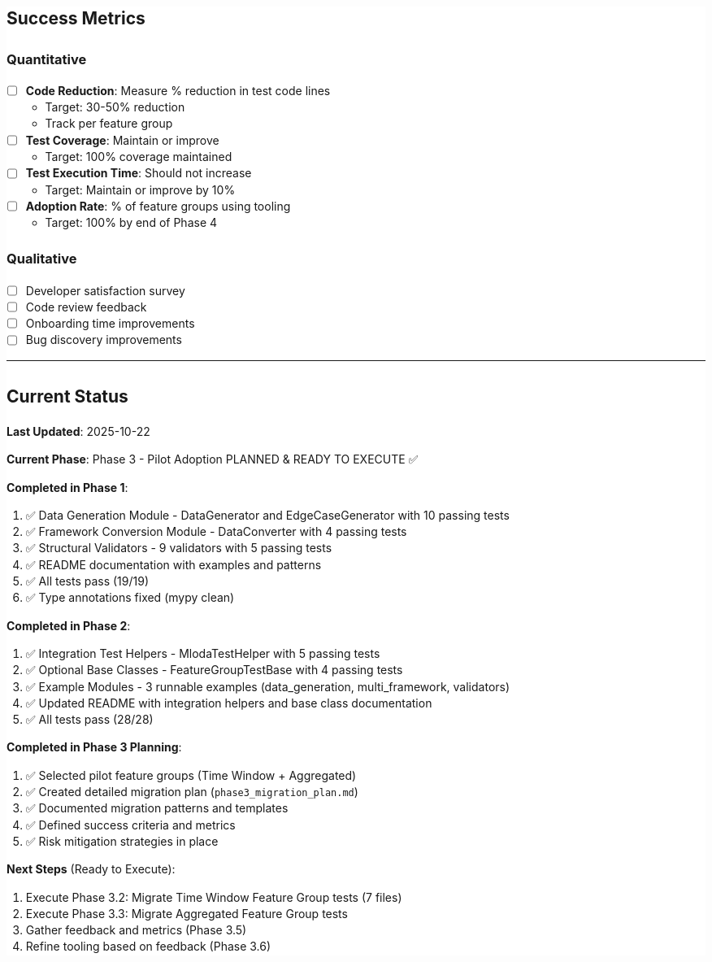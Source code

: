 
## Success Metrics

### Quantitative
- [ ] **Code Reduction**: Measure % reduction in test code lines
  - Target: 30-50% reduction
  - Track per feature group
- [ ] **Test Coverage**: Maintain or improve
  - Target: 100% coverage maintained
- [ ] **Test Execution Time**: Should not increase
  - Target: Maintain or improve by 10%
- [ ] **Adoption Rate**: % of feature groups using tooling
  - Target: 100% by end of Phase 4

### Qualitative
- [ ] Developer satisfaction survey
- [ ] Code review feedback
- [ ] Onboarding time improvements
- [ ] Bug discovery improvements

---

## Current Status

**Last Updated**: 2025-10-22

**Current Phase**: Phase 3 - Pilot Adoption PLANNED & READY TO EXECUTE ✅

**Completed in Phase 1**:
1. ✅ Data Generation Module - DataGenerator and EdgeCaseGenerator with 10 passing tests
2. ✅ Framework Conversion Module - DataConverter with 4 passing tests
3. ✅ Structural Validators - 9 validators with 5 passing tests
4. ✅ README documentation with examples and patterns
5. ✅ All tests pass (19/19)
6. ✅ Type annotations fixed (mypy clean)

**Completed in Phase 2**:
1. ✅ Integration Test Helpers - MlodaTestHelper with 5 passing tests
2. ✅ Optional Base Classes - FeatureGroupTestBase with 4 passing tests
3. ✅ Example Modules - 3 runnable examples (data_generation, multi_framework, validators)
4. ✅ Updated README with integration helpers and base class documentation
5. ✅ All tests pass (28/28)

**Completed in Phase 3 Planning**:
1. ✅ Selected pilot feature groups (Time Window + Aggregated)
2. ✅ Created detailed migration plan (`phase3_migration_plan.md`)
3. ✅ Documented migration patterns and templates
4. ✅ Defined success criteria and metrics
5. ✅ Risk mitigation strategies in place

**Next Steps** (Ready to Execute):
1. Execute Phase 3.2: Migrate Time Window Feature Group tests (7 files)
2. Execute Phase 3.3: Migrate Aggregated Feature Group tests
3. Gather feedback and metrics (Phase 3.5)
4. Refine tooling based on feedback (Phase 3.6)
